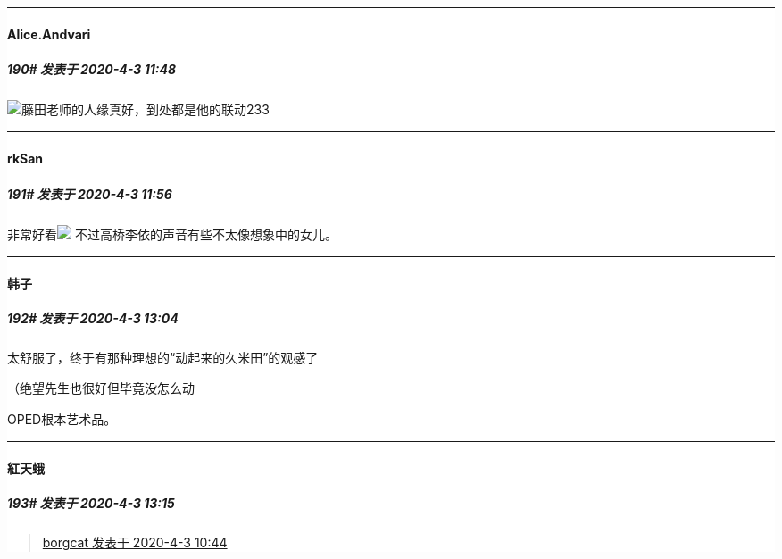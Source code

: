 





-----

####  Alice.Andvari  
##### 190#       发表于 2020-4-3 11:48



<img src="https://static.saraba1st.com/image/smiley/face2017/004.gif" referrerpolicy="no-referrer">藤田老师的人缘真好，到处都是他的联动233







-----

####  rkSan  
##### 191#       发表于 2020-4-3 11:56




非常好看<img src="https://static.saraba1st.com/image/smiley/face2017/009.gif" referrerpolicy="no-referrer">
不过高桥李依的声音有些不太像想象中的女儿。







-----

####  韩子  
##### 192#       发表于 2020-4-3 13:04




太舒服了，终于有那种理想的“动起来的久米田”的观感了

（绝望先生也很好但毕竟没怎么动


OPED根本艺术品。







-----

####  紅天蛾  
##### 193#       发表于 2020-4-3 13:15



<blockquote><a href="httphttps://bbs.saraba1st.com/2b/forum.php?mod=redirect&amp;goto=findpost&amp;pid=46964458&amp;ptid=1865763" target="_blank">borgcat 发表于 2020-4-3 10:44</a>
